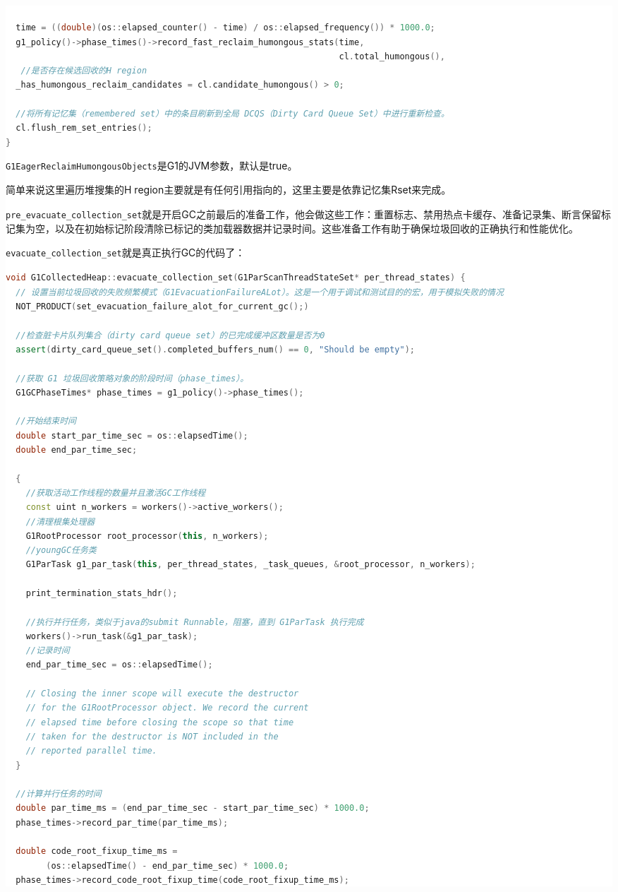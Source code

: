 ```c++

  time = ((double)(os::elapsed_counter() - time) / os::elapsed_frequency()) * 1000.0;
  g1_policy()->phase_times()->record_fast_reclaim_humongous_stats(time,
                                                                  cl.total_humongous(),
   //是否存在候选回收的H region                                                            
  _has_humongous_reclaim_candidates = cl.candidate_humongous() > 0;

  //将所有记忆集（remembered set）中的条目刷新到全局 DCQS（Dirty Card Queue Set）中进行重新检查。
  cl.flush_rem_set_entries();
}
```

`G1EagerReclaimHumongousObjects`是G1的JVM参数，默认是true。

简单来说这里遍历堆搜集的H region主要就是有任何引用指向的，这里主要是依靠记忆集Rset来完成。

`pre_evacuate_collection_set`就是开启GC之前最后的准备工作，他会做这些工作：重置标志、禁用热点卡缓存、准备记录集、断言保留标记集为空，以及在初始标记阶段清除已标记的类加载器数据并记录时间。这些准备工作有助于确保垃圾回收的正确执行和性能优化。

`evacuate_collection_set`就是真正执行GC的代码了：

```c++
void G1CollectedHeap::evacuate_collection_set(G1ParScanThreadStateSet* per_thread_states) {
  // 设置当前垃圾回收的失败频繁模式（G1EvacuationFailureALot）。这是一个用于调试和测试目的的宏，用于模拟失败的情况
  NOT_PRODUCT(set_evacuation_failure_alot_for_current_gc();)

  //检查脏卡片队列集合（dirty card queue set）的已完成缓冲区数量是否为0
  assert(dirty_card_queue_set().completed_buffers_num() == 0, "Should be empty");

  //获取 G1 垃圾回收策略对象的阶段时间（phase_times）。
  G1GCPhaseTimes* phase_times = g1_policy()->phase_times();

  //开始结束时间
  double start_par_time_sec = os::elapsedTime();
  double end_par_time_sec;

  {
    //获取活动工作线程的数量并且激活GC工作线程
    const uint n_workers = workers()->active_workers();
    //清理根集处理器
    G1RootProcessor root_processor(this, n_workers);
    //youngGC任务类
    G1ParTask g1_par_task(this, per_thread_states, _task_queues, &root_processor, n_workers);

    print_termination_stats_hdr();

    //执行并行任务，类似于java的submit Runnable，阻塞，直到 G1ParTask 执行完成
    workers()->run_task(&g1_par_task);
    //记录时间
    end_par_time_sec = os::elapsedTime();

    // Closing the inner scope will execute the destructor
    // for the G1RootProcessor object. We record the current
    // elapsed time before closing the scope so that time
    // taken for the destructor is NOT included in the
    // reported parallel time.
  }

  //计算并行任务的时间
  double par_time_ms = (end_par_time_sec - start_par_time_sec) * 1000.0;
  phase_times->record_par_time(par_time_ms);

  double code_root_fixup_time_ms =
        (os::elapsedTime() - end_par_time_sec) * 1000.0;
  phase_times->record_code_root_fixup_time(code_root_fixup_time_ms);
```